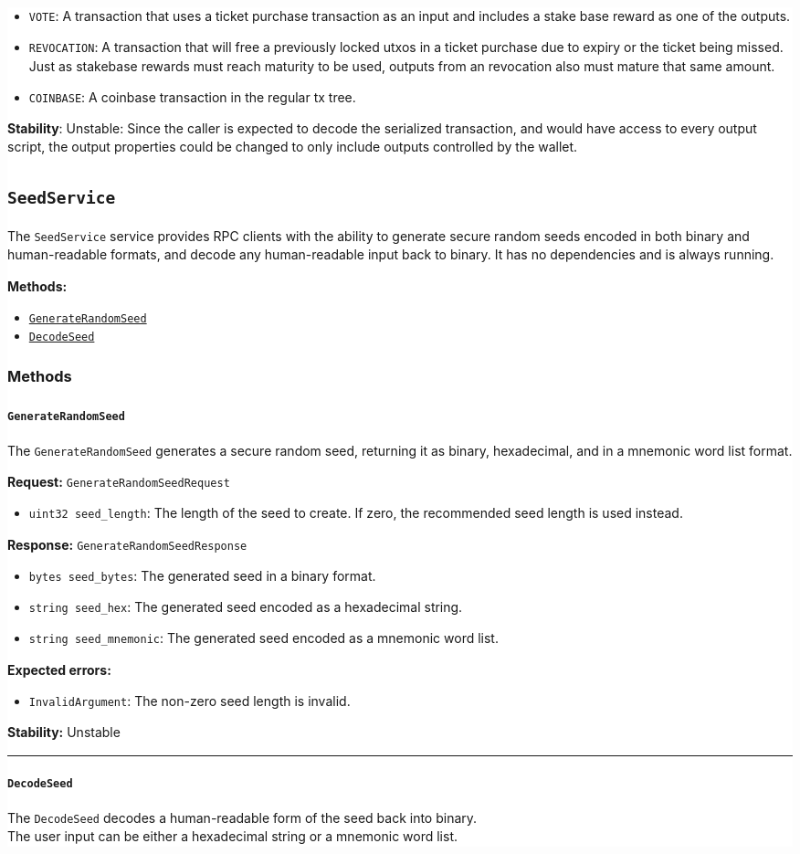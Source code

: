   - `VOTE`: A transaction that uses a ticket purchase transaction as an input
    and includes a stake base reward as one of the outputs.

  - `REVOCATION`: A transaction that will free a previously locked utxos in
    a ticket purchase due to expiry or the ticket being missed.  Just as stakebase
    rewards must reach maturity to be used, outputs from an revocation also must
    mature that same amount.

  - `COINBASE`: A coinbase transaction in the regular tx tree.

**Stability**: Unstable: Since the caller is expected to decode the serialized
  transaction, and would have access to every output script, the output
  properties could be changed to only include outputs controlled by the wallet.

## `SeedService`

The `SeedService` service provides RPC clients with the ability to generate
secure random seeds encoded in both binary and human-readable formats, and
decode any human-readable input back to binary.  It has no dependencies and is
always running.

**Methods:**

- [`GenerateRandomSeed`](#generaterandomseed)
- [`DecodeSeed`](#decodeseed)

### Methods

#### `GenerateRandomSeed`

The `GenerateRandomSeed` generates a secure random seed, returning it as binary,
hexadecimal, and in a mnemonic word list format.

**Request:** `GenerateRandomSeedRequest`

- `uint32 seed_length`: The length of the seed to create.  If zero, the
  recommended seed length is used instead.

**Response:** `GenerateRandomSeedResponse`

- `bytes seed_bytes`: The generated seed in a binary format.

- `string seed_hex`: The generated seed encoded as a hexadecimal string.

- `string seed_mnemonic`: The generated seed encoded as a mnemonic word list.

**Expected errors:**

- `InvalidArgument`: The non-zero seed length is invalid.

**Stability:** Unstable

___

#### `DecodeSeed`

The `DecodeSeed` decodes a human-readable form of the seed back into binary.  
The user input can be either a hexadecimal string or a mnemonic word list.
